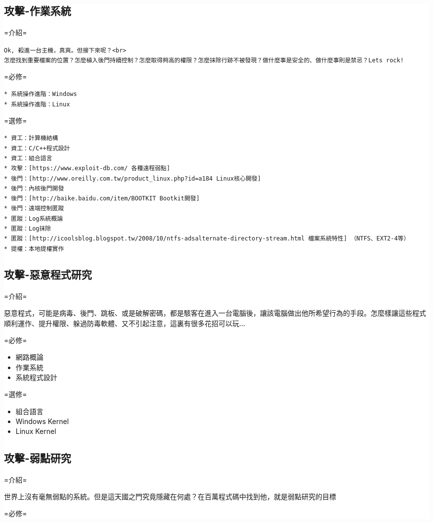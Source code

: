 
## 攻擊-作業系統

=介紹=

    Ok, 殺進一台主機，真爽。但接下來呢？<br>
    怎麼找到重要檔案的位置？怎麼植入後門持續控制？怎麼取得夠高的權限？怎麼抹除行跡不被發現？做什麼事是安全的、做什麼事則是禁忌？Lets rock!

=必修=

    * 系統操作進階：Windows
    * 系統操作進階：Linux

=選修=

    * 資工：計算機結構
    * 資工：C/C++程式設計
    * 資工：組合語言
    * 攻擊：[https://www.exploit-db.com/ 各種遠程弱點]
    * 後門：[http://www.oreilly.com.tw/product_linux.php?id=a184 Linux核心開發]
    * 後門：內核後門開發
    * 後門：[http://baike.baidu.com/item/BOOTKIT Bootkit開發]
    * 後門：遠端控制匿蹤
    * 匿蹤：Log系統概論
    * 匿蹤：Log抹除
    * 匿蹤：[http://icoolsblog.blogspot.tw/2008/10/ntfs-adsalternate-directory-stream.html 檔案系統特性] （NTFS、EXT2-4等）
    * 提權：本地提權實作


## 攻擊-惡意程式研究

=介紹=

惡意程式，可能是病毒、後門、跳板、或是破解密碼，都是駭客在進入一台電腦後，讓該電腦做出他所希望行為的手段。怎麼樣讓這些程式順利運作、提升權限、躲過防毒軟體、又不引起注意，這裏有很多花招可以玩...

=必修=

* 網路概論
* 作業系統
* 系統程式設計


=選修=

* 組合語言
* Windows Kernel
* Linux Kernel



## 攻擊-弱點研究

=介紹=

世界上沒有毫無弱點的系統。但是這天國之門究竟隱藏在何處？在百萬程式碼中找到他，就是弱點研究的目標

=必修=
